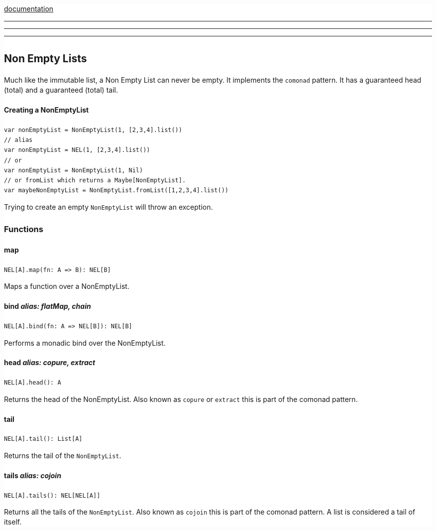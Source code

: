 [documentation](https://github.com/cwmyers/monet.js/blob/master/docs/LIST.md)

---
---
---

## Non Empty Lists

Much like the immutable list, a Non Empty List can never be empty.  It implements the `comonad` pattern.  It has a guaranteed head (total)
and a guaranteed (total) tail.

#### Creating a NonEmptyList

	var nonEmptyList = NonEmptyList(1, [2,3,4].list())
	// alias
	var nonEmptyList = NEL(1, [2,3,4].list())
	// or
	var nonEmptyList = NonEmptyList(1, Nil)
	// or fromList which returns a Maybe[NonEmptyList].
	var maybeNonEmptyList = NonEmptyList.fromList([1,2,3,4].list())

Trying to create an empty `NonEmptyList` will throw an exception.

### Functions

#### map

	NEL[A].map(fn: A => B): NEL[B]

Maps a function over a NonEmptyList.

#### bind *alias: flatMap, chain*

	NEL[A].bind(fn: A => NEL[B]): NEL[B]

Performs a monadic bind over the NonEmptyList.

#### head *alias: copure, extract*

	NEL[A].head(): A

Returns the head of the NonEmptyList.  Also known as `copure` or `extract` this is part of the comonad pattern.

#### tail

	NEL[A].tail(): List[A]

Returns the tail of the `NonEmptyList`.

#### tails *alias: cojoin*

	NEL[A].tails(): NEL[NEL[A]]

Returns all the tails of the `NonEmptyList`.  Also known as `cojoin` this is part of the comonad pattern.  A list is considered
a tail of itself.


[functionalJava]: http://functionaljava.org/
[gitZip]: https://github.com/cwmyers/monet.js/archive/v0.8.10.zip
[gitTar]: https://github.com/cwmyers/monet.js/archive/v0.8.10.tar.gz
[bower]: http://bower.io
[npm]: https://www.npmjs.com/
[scalaz]: https://github.com/scalaz/scalaz